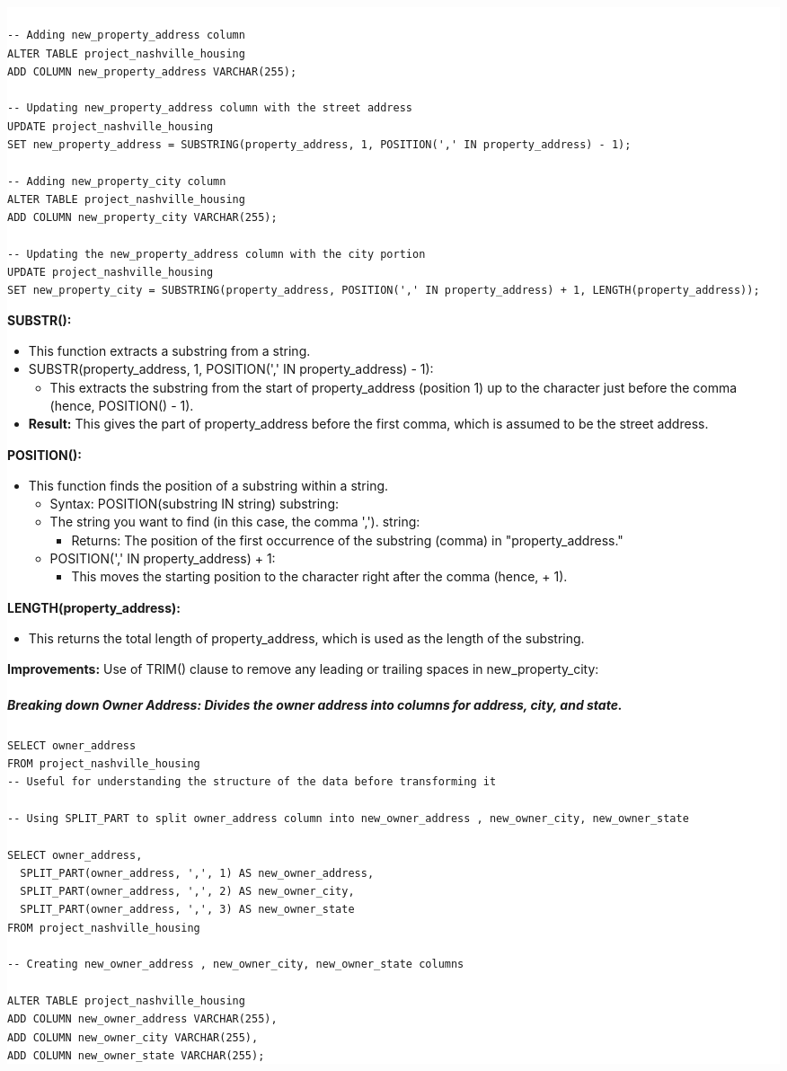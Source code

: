 ```

-- Adding new_property_address column
ALTER TABLE project_nashville_housing
ADD COLUMN new_property_address VARCHAR(255);

-- Updating new_property_address column with the street address
UPDATE project_nashville_housing
SET new_property_address = SUBSTRING(property_address, 1, POSITION(',' IN property_address) - 1);

-- Adding new_property_city column
ALTER TABLE project_nashville_housing
ADD COLUMN new_property_city VARCHAR(255);

-- Updating the new_property_address column with the city portion
UPDATE project_nashville_housing
SET new_property_city = SUBSTRING(property_address, POSITION(',' IN property_address) + 1, LENGTH(property_address));

```
**SUBSTR():**

- This function extracts a substring from a string.
- SUBSTR(property_address, 1, POSITION(',' IN property_address) - 1): 
	- This extracts the substring from the start of 	  property_address (position 1) up to the character just before the comma (hence, POSITION() - 1).
- **Result:** This gives the part of property_address before the first comma, which is assumed to be the street address.

**POSITION():**

- This function finds the position of a substring within a string.
	- Syntax: POSITION(substring IN string)
substring: 
	- The string you want to find (in this case, the comma ','). string: 
		- Returns: The position of the first occurrence of the substring (comma) in "property_address."
	- POSITION(',' IN property_address) + 1: 
	  - This moves the starting position to the character right after the comma (hence, + 1).

 **LENGTH(property_address):** 
- This returns the total length of property_address, which is used as the length of the substring.

**Improvements:**
Use of TRIM() clause to remove any leading or trailing spaces in new_property_city:

##### Breaking down Owner Address: Divides the owner address into columns for address, city, and state.
```
SELECT owner_address
FROM project_nashville_housing 
-- Useful for understanding the structure of the data before transforming it

-- Using SPLIT_PART to split owner_address column into new_owner_address , new_owner_city, new_owner_state

SELECT owner_address,
  SPLIT_PART(owner_address, ',', 1) AS new_owner_address,
  SPLIT_PART(owner_address, ',', 2) AS new_owner_city,
  SPLIT_PART(owner_address, ',', 3) AS new_owner_state
FROM project_nashville_housing

-- Creating new_owner_address , new_owner_city, new_owner_state columns

ALTER TABLE project_nashville_housing
ADD COLUMN new_owner_address VARCHAR(255),
ADD COLUMN new_owner_city VARCHAR(255),
ADD COLUMN new_owner_state VARCHAR(255);
```